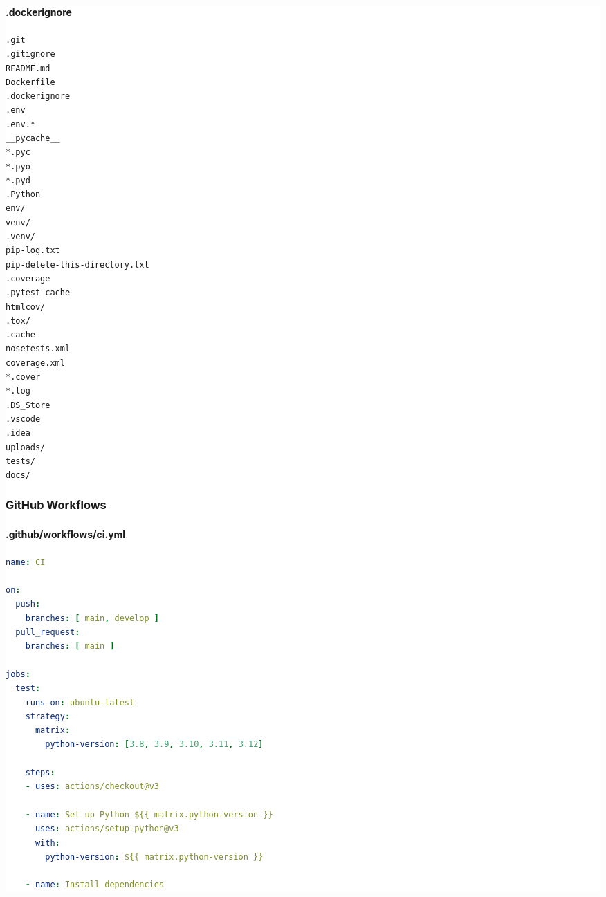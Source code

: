 #### .dockerignore
```
.git
.gitignore
README.md
Dockerfile
.dockerignore
.env
.env.*
__pycache__
*.pyc
*.pyo
*.pyd
.Python
env/
venv/
.venv/
pip-log.txt
pip-delete-this-directory.txt
.coverage
.pytest_cache
htmlcov/
.tox/
.cache
nosetests.xml
coverage.xml
*.cover
*.log
.DS_Store
.vscode
.idea
uploads/
tests/
docs/
```

### GitHub Workflows

#### .github/workflows/ci.yml
```yaml
name: CI

on:
  push:
    branches: [ main, develop ]
  pull_request:
    branches: [ main ]

jobs:
  test:
    runs-on: ubuntu-latest
    strategy:
      matrix:
        python-version: [3.8, 3.9, 3.10, 3.11, 3.12]

    steps:
    - uses: actions/checkout@v3
    
    - name: Set up Python ${{ matrix.python-version }}
      uses: actions/setup-python@v3
      with:
        python-version: ${{ matrix.python-version }}
    
    - name: Install dependencies
```